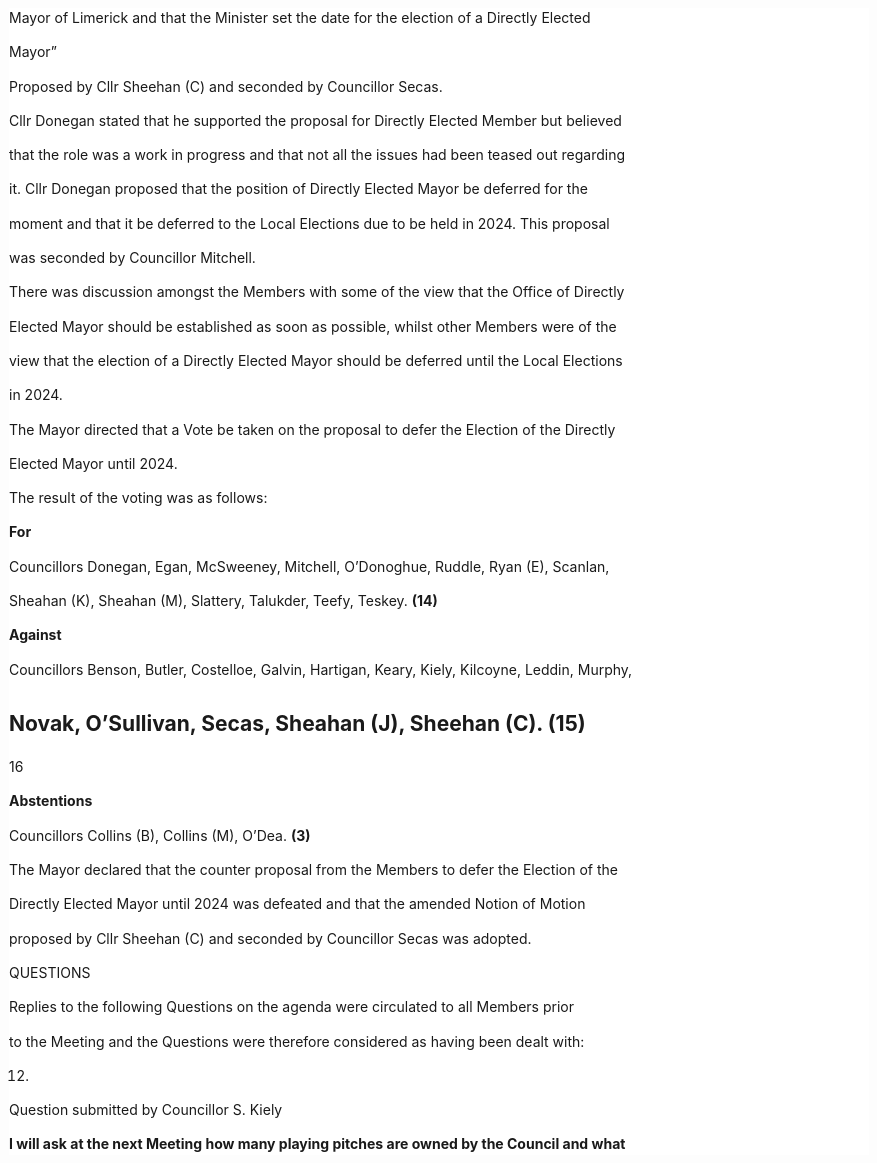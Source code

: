 Mayor of Limerick and that the Minister set the date for the election of a Directly Elected

Mayor”

Proposed by Cllr Sheehan (C) and seconded by Councillor Secas.

Cllr Donegan stated that he supported the proposal for Directly Elected Member but believed

that the role was a work in progress and that not all the issues had been teased out regarding

it. Cllr Donegan proposed that the position of Directly Elected Mayor be deferred for the

moment and that it be deferred to the Local Elections due to be held in 2024. This proposal

was seconded by Councillor Mitchell.

There was discussion amongst the Members with some of the view that the Office of Directly

Elected Mayor should be established as soon as possible, whilst other Members were of the

view that the election of a Directly Elected Mayor should be deferred until the Local Elections

in 2024.

The Mayor directed that a Vote be taken on the proposal to defer the Election of the Directly

Elected Mayor until 2024.

The result of the voting was as follows:

**For**

Councillors Donegan, Egan, McSweeney, Mitchell, O’Donoghue, Ruddle, Ryan (E), Scanlan,

Sheahan (K), Sheahan (M), Slattery, Talukder, Teefy, Teskey. **(14)**

**Against**

Councillors Benson, Butler, Costelloe, Galvin, Hartigan, Keary, Kiely, Kilcoyne, Leddin, Murphy,

Novak, O’Sullivan, Secas, Sheahan (J), Sheehan (C). **(15)**
---
16

**Abstentions**

Councillors Collins (B), Collins (M), O’Dea. **(3)**

The Mayor declared that the counter proposal from the Members to defer the Election of the

Directly Elected Mayor until 2024 was defeated and that the amended Notion of Motion

proposed by Cllr Sheehan (C) and seconded by Councillor Secas was adopted.

QUESTIONS

Replies to the following Questions on the agenda were circulated to all Members prior

to the Meeting and the Questions were therefore considered as having been dealt with:

12.

Question submitted by Councillor S. Kiely

**I will ask at the next Meeting how many playing pitches are owned by the Council and what**
